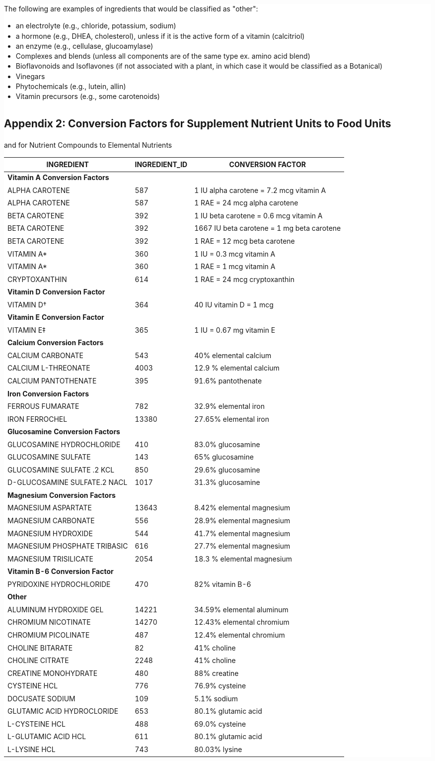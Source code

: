 The following are examples of ingredients that would be classified as "other":

  * an electrolyte (e.g., chloride, potassium, sodium) 
  * a hormone (e.g., DHEA, cholesterol), unless if it is the active form of a vitamin (calcitriol) 
  * an enzyme (e.g., cellulase, glucoamylase) 
  * Complexes and blends (unless all components are of the same type ex. amino acid blend) 
  * Bioflavonoids and Isoflavones (if not associated with a plant, in which case it would be classified as a Botanical) 
  * Vinegars 
  * Phytochemicals (e.g., lutein, allin) 
  * Vitamin precursors (e.g., some carotenoids) 

## Appendix 2: Conversion Factors for Supplement Nutrient Units to Food Units
and for Nutrient Compounds to Elemental Nutrients

INGREDIENT | INGREDIENT_ID | CONVERSION FACTOR  
---|---|---  
**Vitamin A Conversion Factors** |  |   
ALPHA CAROTENE | 587 | 1 IU alpha carotene = 7.2 mcg vitamin A  
ALPHA CAROTENE | 587 | 1 RAE = 24 mcg alpha carotene  
BETA CAROTENE | 392 | 1 IU beta carotene = 0.6 mcg vitamin A  
BETA CAROTENE | 392 | 1667 IU beta carotene = 1 mg beta carotene  
BETA CAROTENE | 392 | 1 RAE = 12 mcg beta carotene  
VITAMIN A* | 360 | 1 IU = 0.3 mcg vitamin A  
VITAMIN A* | 360 | 1 RAE = 1 mcg vitamin A  
CRYPTOXANTHIN | 614 | 1 RAE = 24 mcg cryptoxanthin  
**Vitamin D Conversion Factor** |  |   
VITAMIN D† | 364 | 40 IU vitamin D = 1 mcg  
**Vitamin E Conversion Factor** |  |   
VITAMIN E‡ | 365 | 1 IU = 0.67 mg vitamin E  
**Calcium Conversion Factors** |  |   
CALCIUM CARBONATE | 543 | 40% elemental calcium  
CALCIUM L-THREONATE | 4003 | 12.9 % elemental calcium  
CALCIUM PANTOTHENATE | 395 | 91.6% pantothenate  
**Iron Conversion Factors** |  |   
FERROUS FUMARATE | 782 | 32.9% elemental iron  
IRON FERROCHEL | 13380 | 27.65% elemental iron  
**Glucosamine Conversion Factors** |  |   
GLUCOSAMINE HYDROCHLORIDE | 410 | 83.0% glucosamine  
GLUCOSAMINE SULFATE | 143 | 65% glucosamine  
GLUCOSAMINE SULFATE .2 KCL | 850 | 29.6% glucosamine  
D-GLUCOSAMINE SULFATE.2 NACL | 1017 | 31.3% glucosamine  
**Magnesium Conversion Factors** |  |   
MAGNESIUM ASPARTATE | 13643 | 8.42% elemental magnesium  
MAGNESIUM CARBONATE | 556 | 28.9% elemental magnesium  
MAGNESIUM HYDROXIDE | 544 | 41.7% elemental magnesium  
MAGNESIUM PHOSPHATE TRIBASIC | 616 | 27.7% elemental magnesium  
MAGNESIUM TRISILICATE | 2054 | 18.3 % elemental magnesium  
**Vitamin B-6 Conversion Factor** |  |   
PYRIDOXINE HYDROCHLORIDE | 470 | 82% vitamin B-6  
**Other** |  |   
ALUMINUM HYDROXIDE GEL | 14221 | 34.59% elemental aluminum  
CHROMIUM NICOTINATE | 14270 | 12.43% elemental chromium  
CHROMIUM PICOLINATE | 487 | 12.4% elemental chromium  
CHOLINE BITARATE | 82 | 41% choline  
CHOLINE CITRATE | 2248 | 41% choline  
CREATINE MONOHYDRATE | 480 | 88% creatine  
CYSTEINE HCL | 776 | 76.9% cysteine  
DOCUSATE SODIUM | 109 | 5.1% sodium  
GLUTAMIC ACID HYDROCLORIDE | 653 | 80.1% glutamic acid  
L-CYSTEINE HCL | 488 | 69.0% cysteine  
L-GLUTAMIC ACID HCL | 611 | 80.1% glutamic acid  
L-LYSINE HCL | 743 | 80.03% lysine  